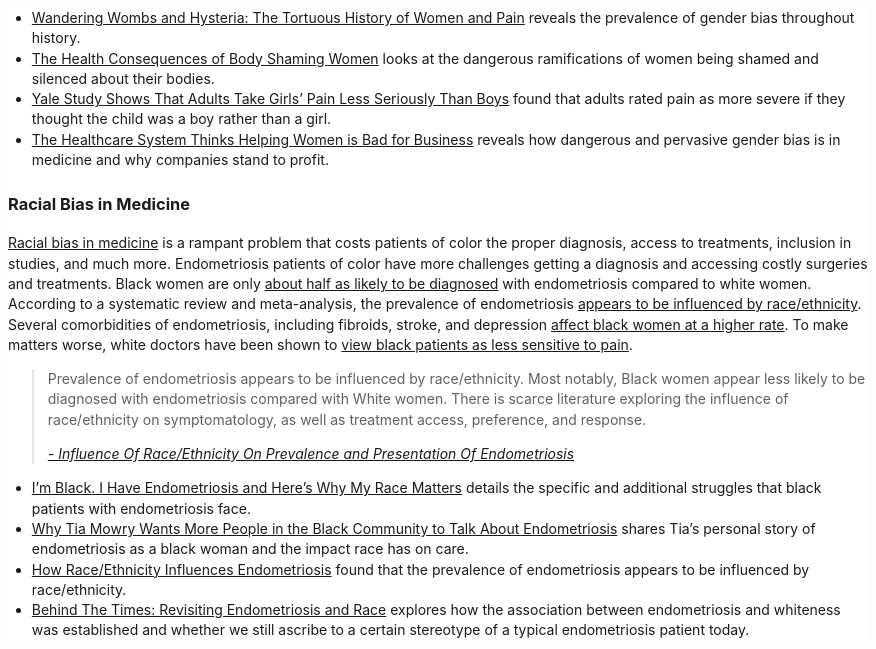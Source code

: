 * <a href="https://www.abc.net.au/news/2019-09-06/the-tortuous-history-of-women-in-pain/11480722" target="_blank" rel="noopener noreferrer">Wandering Wombs and Hysteria: The Tortuous History of Women and Pain</a> reveals the prevalence of gender bias throughout history.
* <a href="https://www.abc.net.au/life/the-health-consequences-of-body-shaming-women/11473660?fbclid=IwAR2i_XkiBic-w5Xf-OgYzO0PVFom7BUlj1zRTeA6UjNo4uKcWE2eUQouTF8" target="_blank" rel="noopener noreferrer">The Health Consequences of Body Shaming Women</a> looks at the dangerous ramifications of women being shamed and silenced about their bodies. 
* <a href="https://qz.com/1535889/yale-study-shows-that-adults-take-girls-pain-less-seriously-than-boys/?utm_source=GirlGaze+Newsletter&utm_campaign=48fa9e7f11-EMAIL_CAMPAIGN_2018_06_16_04_38_COPY_01&utm_medium=email&utm_term=0_a9dd0b6241-48fa9e7f11-312306101&mc_cid=48fa9e7f11&mc_eid=2e39500732" target="_blank" rel="noopener noreferrer">Yale Study Shows That Adults Take Girls’ Pain Less Seriously Than Boys</a> found that adults rated pain as more severe if they thought the child was a boy rather than a girl.
* <a href="https://qz.com/1781973/how-the-healthcare-system-works-against-women/?fbclid=IwAR3qg0kVVcpri0FtOK15zhv2EhWqTBtIx7dBxZ9bS2mvo8mo93L55InpRpE" target="_blank" rel="noopener noreferrer">The Healthcare System Thinks Helping Women is Bad for Business</a> reveals how dangerous and pervasive gender bias is in medicine and why companies stand to profit. 

<h3>Racial Bias in Medicine</h3>

<a href="https://www.nytimes.com/interactive/2019/08/14/magazine/racial-differences-doctors.html?mc=aud_dev&ad-keywords=AudDevGate&fbclid=IwAR3uMyDx93XMT4tFwZu5JuPmZ9gNpEjCcd_nB8maZH_irGBHQPPSPqN0aEI&dclid=CN7QyL--s-QCFX4B-QAd4TIDaA" target="_blank" rel="noopener noreferrer">Racial bias in medicine</a> is a rampant problem that costs patients of color the proper diagnosis, access to treatments, inclusion in studies, and much more. Endometriosis patients of color have more challenges getting a diagnosis and accessing costly surgeries and treatments. Black women are only <a href="https://www.contemporaryobgyn.net/endometriosis/how-raceethnicity-influences-endometriosis" target="_blank" rel="noopener noreferrer">about half as likely to be diagnosed</a> with endometriosis compared to white women. According to a systematic review and meta-analysis, the prevalence of endometriosis <a href="https://obgyn.onlinelibrary.wiley.com/doi/abs/10.1111/1471-0528.15692" target="_blank" rel="noopener noreferrer">appears to be influenced by race/ethnicity</a>. Several comorbidities of endometriosis, including fibroids, stroke, and depression <a href="https://www.healthline.com/health/endometriosis/endo-race-matters?fbclid=IwAR2Gf3Db6D_t2O7oBsF4wy1uWZQrhoE6-UIHt5QOcRKUjio_tRMwbS1EBEo#1" target="_blank" rel="noopener noreferrer">affect black women at a higher rate</a>. To make matters worse, white doctors have been shown to
<a href="https://www.ncbi.nlm.nih.gov/pmc/articles/PMC4843483/" target="_blank" rel="noopener noreferrer">view black patients as less sensitive to pain</a>.

<blockquote>Prevalence of endometriosis appears to be influenced by race/ethnicity. Most notably, Black women appear less likely to be diagnosed with endometriosis compared with White women. There is scarce literature exploring the influence of race/ethnicity on symptomatology, as well as treatment access, preference, and response.

<cite><a href="https://obgyn.onlinelibrary.wiley.com/doi/abs/10.1111/1471-0528.15692" target="_blank" rel="noopener noreferrer">- Influence Of Race/Ethnicity On Prevalence and Presentation Of Endometriosis</a></cite>

</blockquote>

* <a href="https://www.healthline.com/health/endometriosis/endo-race-matters?fbclid=IwAR2Gf3Db6D_t2O7oBsF4wy1uWZQrhoE6-UIHt5QOcRKUjio_tRMwbS1EBEo#1" target="_blank" rel="noopener noreferrer">I’m Black. I Have Endometriosis and Here’s Why My Race Matters</a> details the specific and additional struggles that black patients with endometriosis face. 
* <a href="https://www.self.com/story/tia-mowry-endometriosis-black-women" target="_blank" rel="noopener noreferrer">Why Tia Mowry Wants More People in the Black Community to Talk About Endometriosis</a> shares Tia’s personal story of endometriosis as a black woman and the impact race has on care. 
* <a href="https://www.contemporaryobgyn.net/endometriosis/how-raceethnicity-influences-endometriosis" target="_blank" rel="noopener noreferrer">How Race/Ethnicity Influences Endometriosis</a> found that the prevalence of endometriosis appears to be influenced by race/ethnicity.
* <a href="https://www.ncbi.nlm.nih.gov/pubmed/30738028?fbclid=IwAR3vKb8p0LDW1XUAMnxmkipInSLpyNnaEJDscsDF5pbzrzMxNVrYq3zFQ4w" target="_blank" rel="noopener noreferrer">Behind The Times: Revisiting Endometriosis and Race</a> explores how the association between endometriosis and whiteness was established and whether we still ascribe to a certain stereotype of a typical endometriosis patient today.
